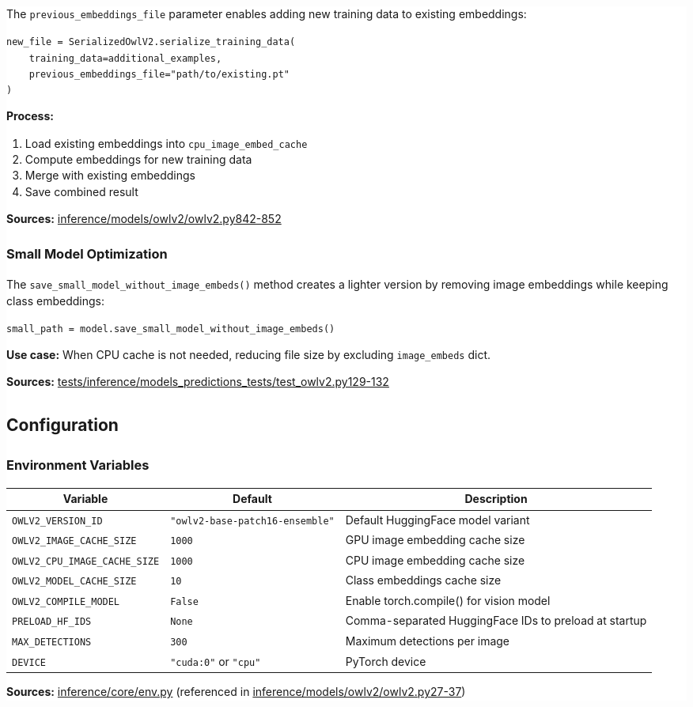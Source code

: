 The `previous_embeddings_file` parameter enables adding new training data to existing embeddings:

```
new_file = SerializedOwlV2.serialize_training_data(
    training_data=additional_examples,
    previous_embeddings_file="path/to/existing.pt"
)
```

**Process:**

1. Load existing embeddings into `cpu_image_embed_cache`
2. Compute embeddings for new training data
3. Merge with existing embeddings
4. Save combined result

**Sources:** [inference/models/owlv2/owlv2.py842-852](https://github.com/roboflow/inference/blob/55f57676/inference/models/owlv2/owlv2.py#L842-L852)

### Small Model Optimization

The `save_small_model_without_image_embeds()` method creates a lighter version by removing image embeddings while keeping class embeddings:

```
small_path = model.save_small_model_without_image_embeds()
```

**Use case:** When CPU cache is not needed, reducing file size by excluding `image_embeds` dict.

**Sources:** [tests/inference/models_predictions_tests/test_owlv2.py129-132](https://github.com/roboflow/inference/blob/55f57676/tests/inference/models_predictions_tests/test_owlv2.py#L129-L132)

## Configuration

### Environment Variables

|Variable|Default|Description|
|---|---|---|
|`OWLV2_VERSION_ID`|`"owlv2-base-patch16-ensemble"`|Default HuggingFace model variant|
|`OWLV2_IMAGE_CACHE_SIZE`|`1000`|GPU image embedding cache size|
|`OWLV2_CPU_IMAGE_CACHE_SIZE`|`1000`|CPU image embedding cache size|
|`OWLV2_MODEL_CACHE_SIZE`|`10`|Class embeddings cache size|
|`OWLV2_COMPILE_MODEL`|`False`|Enable torch.compile() for vision model|
|`PRELOAD_HF_IDS`|`None`|Comma-separated HuggingFace IDs to preload at startup|
|`MAX_DETECTIONS`|`300`|Maximum detections per image|
|`DEVICE`|`"cuda:0"` or `"cpu"`|PyTorch device|

**Sources:** [inference/core/env.py](https://github.com/roboflow/inference/blob/55f57676/inference/core/env.py) (referenced in [inference/models/owlv2/owlv2.py27-37](https://github.com/roboflow/inference/blob/55f57676/inference/models/owlv2/owlv2.py#L27-L37))

